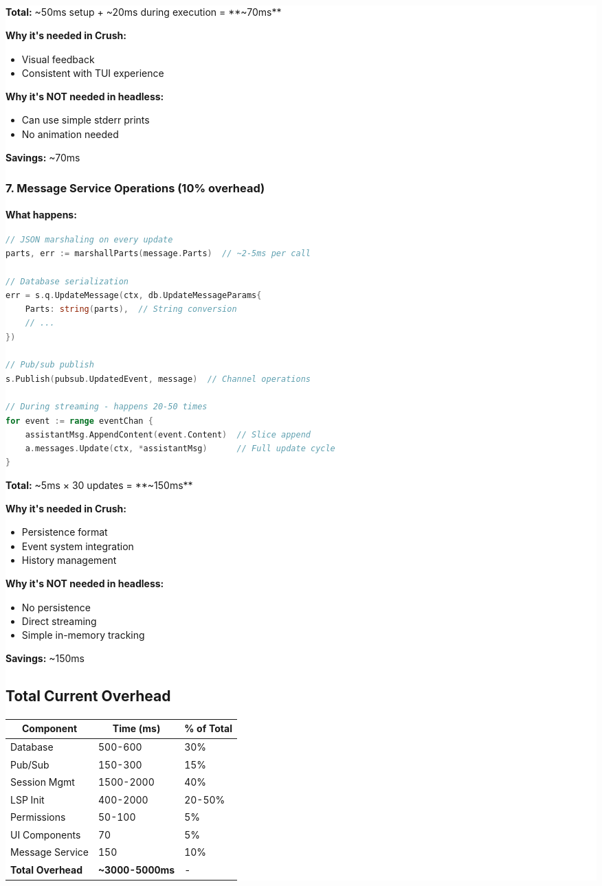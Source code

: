**Total:** ~50ms setup + ~20ms during execution = **~70ms**

**Why it's needed in Crush:**
- Visual feedback
- Consistent with TUI experience

**Why it's NOT needed in headless:**
- Can use simple stderr prints
- No animation needed

**Savings:** ~70ms

### 7. Message Service Operations (10% overhead)

**What happens:**
```go
// JSON marshaling on every update
parts, err := marshallParts(message.Parts)  // ~2-5ms per call

// Database serialization
err = s.q.UpdateMessage(ctx, db.UpdateMessageParams{
    Parts: string(parts),  // String conversion
    // ...
})

// Pub/sub publish
s.Publish(pubsub.UpdatedEvent, message)  // Channel operations

// During streaming - happens 20-50 times
for event := range eventChan {
    assistantMsg.AppendContent(event.Content)  // Slice append
    a.messages.Update(ctx, *assistantMsg)      // Full update cycle
}
```

**Total:** ~5ms × 30 updates = **~150ms**

**Why it's needed in Crush:**
- Persistence format
- Event system integration
- History management

**Why it's NOT needed in headless:**
- No persistence
- Direct streaming
- Simple in-memory tracking

**Savings:** ~150ms

## Total Current Overhead

| Component | Time (ms) | % of Total |
|-----------|-----------|------------|
| Database | 500-600 | 30% |
| Pub/Sub | 150-300 | 15% |
| Session Mgmt | 1500-2000 | 40% |
| LSP Init | 400-2000 | 20-50% |
| Permissions | 50-100 | 5% |
| UI Components | 70 | 5% |
| Message Service | 150 | 10% |
| **Total Overhead** | **~3000-5000ms** | - |
